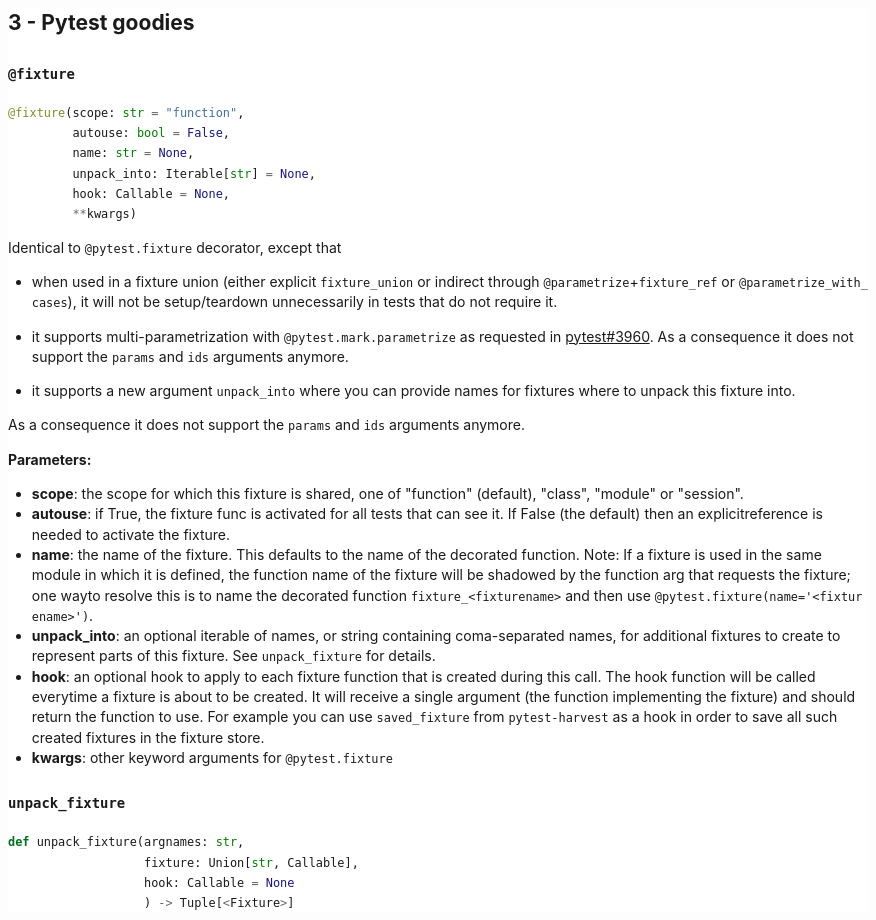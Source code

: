 ## 3 - Pytest goodies

### `@fixture`

```python
@fixture(scope: str = "function", 
         autouse: bool = False, 
         name: str = None, 
         unpack_into: Iterable[str] = None,
         hook: Callable = None,
         **kwargs)
```

Identical to `@pytest.fixture` decorator, except that 

 - when used in a fixture union (either explicit `fixture_union` or indirect through `@parametrize`+`fixture_ref` or `@parametrize_with_cases`), it will not be setup/teardown unnecessarily in tests that do not require it.

 - it supports multi-parametrization with `@pytest.mark.parametrize` as requested in [pytest#3960](https://github.com/pytest-dev/pytest/issues/3960). As a consequence it does not support the `params` and `ids` arguments anymore.
 
 - it supports a new argument `unpack_into` where you can provide names for fixtures where to unpack this fixture into.

As a consequence it does not support the `params` and `ids` arguments anymore.

**Parameters:**

 - **scope**: the scope for which this fixture is shared, one of "function" (default), "class", "module" or "session".
 - **autouse**: if True, the fixture func is activated for all tests that can see it.  If False (the default) then an explicitreference is needed to activate the fixture.
 - **name**: the name of the fixture. This defaults to the name of the decorated function. Note: If a fixture is used in the same module in which it is defined, the function name of the fixture will be shadowed by the function arg that requests the fixture; one wayto resolve this is to name the decorated function ``fixture_<fixturename>`` and then use ``@pytest.fixture(name='<fixturename>')``.
 - **unpack_into**: an optional iterable of names, or string containing coma-separated names, for additional fixtures to create to represent parts of this fixture. See `unpack_fixture` for details.
 - **hook**: an optional hook to apply to each fixture function that is created during this call. The hook function will be called everytime a fixture is about to be created. It will receive a single argument (the function implementing the fixture) and should return the function to use. For example you can use `saved_fixture` from `pytest-harvest` as a hook in order to save all such created fixtures in the fixture store.
 - **kwargs**: other keyword arguments for `@pytest.fixture`

### `unpack_fixture`

```python
def unpack_fixture(argnames: str,
                   fixture: Union[str, Callable],
                   hook: Callable = None
                   ) -> Tuple[<Fixture>]
```
